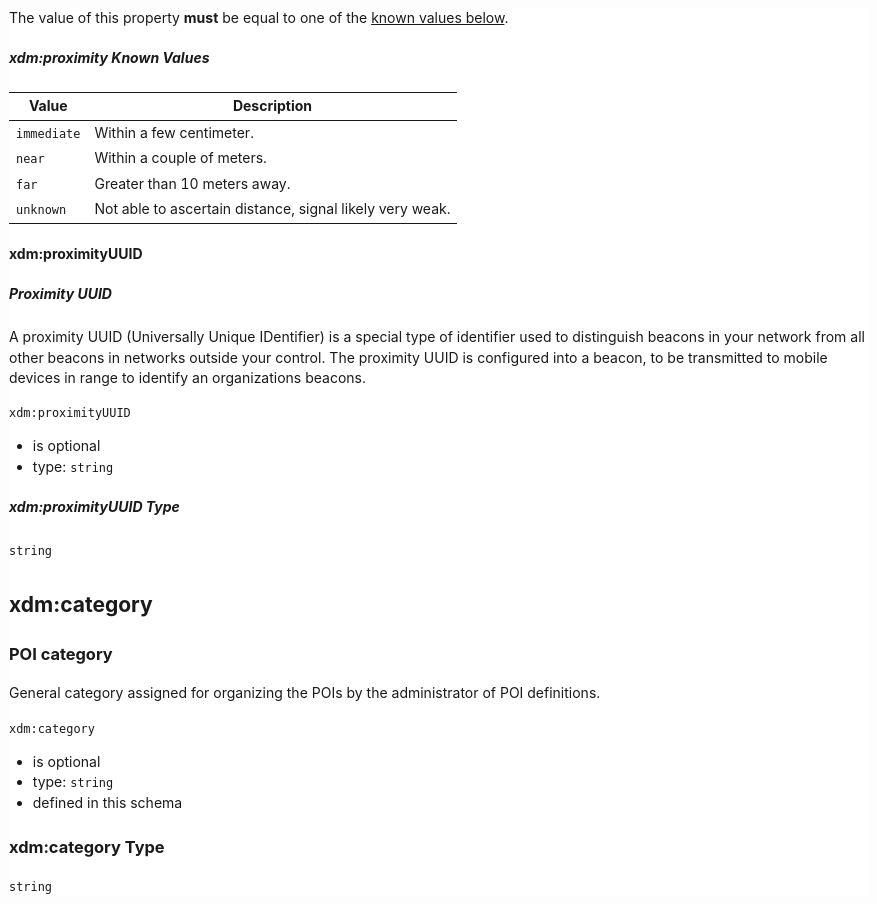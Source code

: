 The value of this property **must** be equal to one of the [known values below](#xdmbeaconinteractiondetails-known-values).

##### xdm:proximity Known Values
| Value | Description |
|-------|-------------|
| `immediate` | Within a few centimeter. |
| `near` | Within a couple of meters. |
| `far` | Greater than 10 meters away. |
| `unknown` | Not able to ascertain distance, signal likely very weak. |






#### xdm:proximityUUID
##### Proximity UUID

A proximity UUID (Universally Unique IDentifier) is a special type of identifier used to distinguish beacons in your network from all other beacons in networks outside your control. The proximity UUID is configured into a beacon, to be transmitted to mobile devices in range to identify an organizations beacons.

`xdm:proximityUUID`
* is optional
* type: `string`

##### xdm:proximityUUID Type


`string`











## xdm:category
### POI category

General category assigned for organizing the POIs by the administrator of POI definitions.

`xdm:category`
* is optional
* type: `string`
* defined in this schema

### xdm:category Type


`string`
